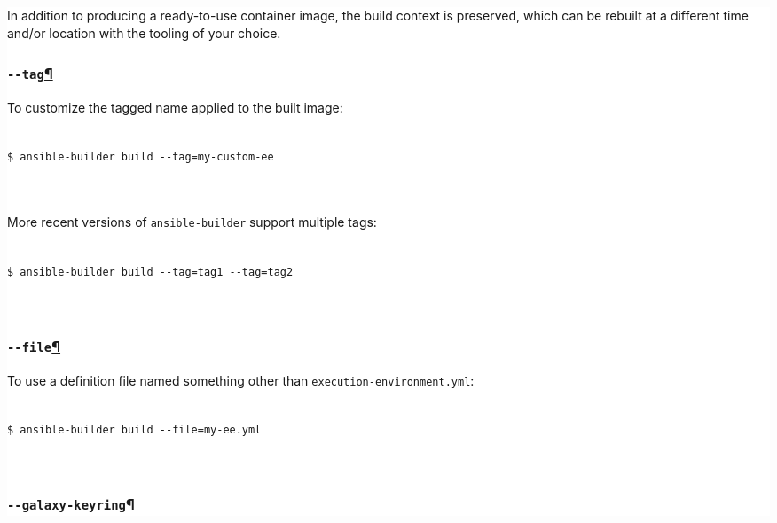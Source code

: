 ```
```

  

In addition to producing a ready-to-use container image, the build context is preserved, which can be rebuilt at a different time and/or location with the tooling of your choice.

  

### `--tag`[¶](https://ansible-builder.readthedocs.io/en/stable/usage/#tag "Permalink to this headline")

  

To customize the tagged name applied to the built image:

  

```

$ ansible-builder build --tag=my-custom-ee

  

```

  

More recent versions of `ansible-builder` support multiple tags:

  

```

$ ansible-builder build --tag=tag1 --tag=tag2

  

```

  

### `--file`[¶](https://ansible-builder.readthedocs.io/en/stable/usage/#file "Permalink to this headline")

  

To use a definition file named something other than `execution-environment.yml`:

  

```

$ ansible-builder build --file=my-ee.yml

  

```

  

### `--galaxy-keyring`[¶](https://ansible-builder.readthedocs.io/en/stable/usage/#galaxy-keyring "Permalink to this headline")
